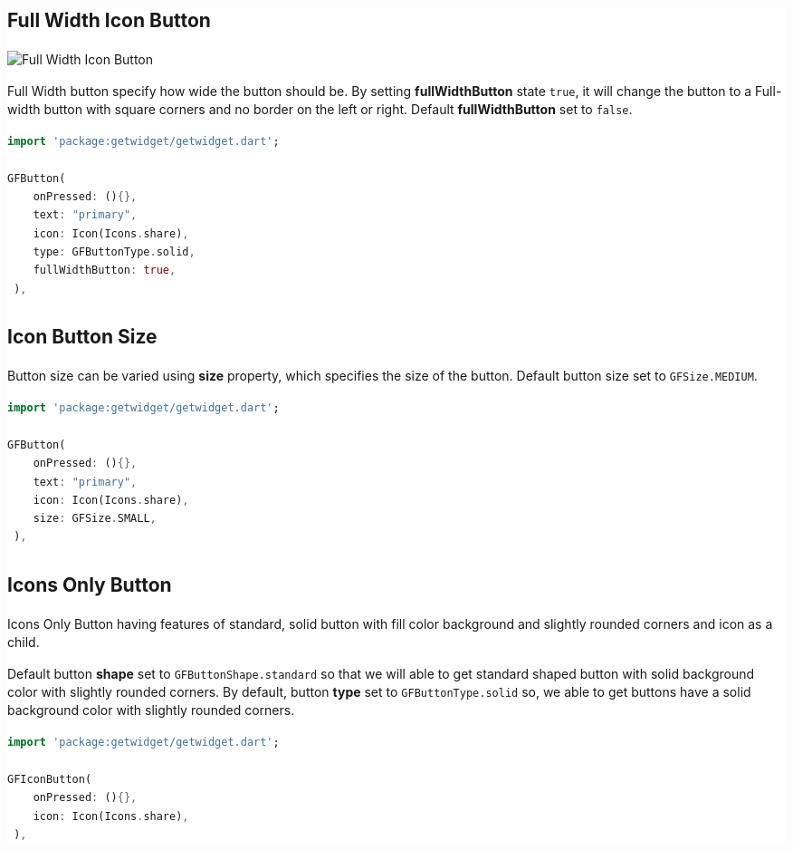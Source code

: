 ## Full Width Icon Button

![Full Width Icon Button](https://ik.imagekit.io/ionicfirebaseapp/getwidget/docs/tr:w-800,f-auto/fullwidth-icon-button-2x-1_rsx_EmmVZ_A_wcghxKaW.png)

Full Width button specify how wide the button should be. By setting **fullWidthButton** state `true`, it will change the button to a Full-width button with square corners and no border on the left or right. Default **fullWidthButton** set to `false`.

```dart
import 'package:getwidget/getwidget.dart';

GFButton(
    onPressed: (){},
    text: "primary",
    icon: Icon(Icons.share),
    type: GFButtonType.solid,
    fullWidthButton: true,
 ),
```

## Icon Button Size

Button size can be varied using **size** property, which specifies the size of the button. Default button size set to `GFSize.MEDIUM`.

```dart
import 'package:getwidget/getwidget.dart';

GFButton(
    onPressed: (){},
    text: "primary",
    icon: Icon(Icons.share),
    size: GFSize.SMALL,
 ),
```

## Icons Only Button

Icons Only Button having features of standard, solid button with fill color background and slightly rounded corners and icon as a child.

Default button **shape** set to `GFButtonShape.standard` so that we will able to get standard shaped button with solid background color with slightly rounded corners. By default, button **type** set to `GFButtonType.solid` so, we able to get buttons have a solid background color with slightly rounded corners.

```dart
import 'package:getwidget/getwidget.dart';

GFIconButton(
    onPressed: (){},
    icon: Icon(Icons.share),
 ),
```

